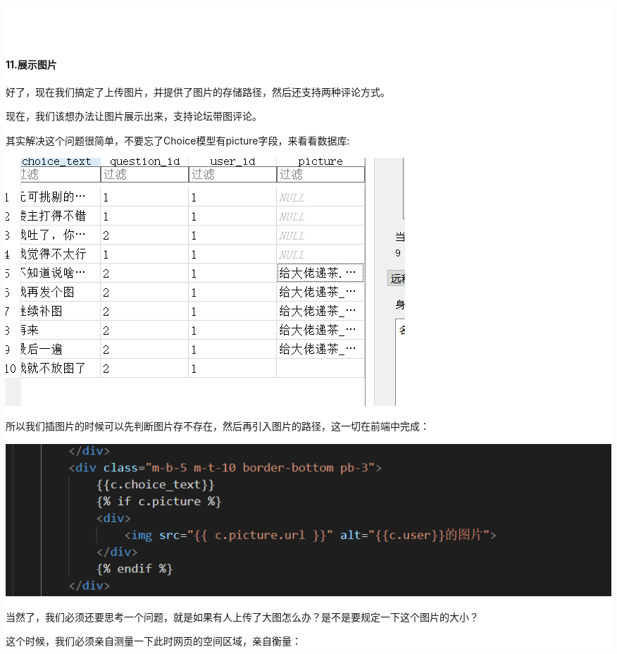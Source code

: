 &nbsp;

&nbsp;

#### 11.展示图片

好了，现在我们搞定了上传图片，并提供了图片的存储路径，然后还支持两种评论方式。

现在，我们该想办法让图片展示出来，支持论坛带图评论。

其实解决这个问题很简单，不要忘了Choice模型有picture字段，来看看数据库:

![1564501547844](assets/1564501547844.png)

所以我们插图片的时候可以先判断图片存不存在，然后再引入图片的路径，这一切在前端中完成：

![1564502105436](assets/1564502105436.png)

当然了，我们必须还要思考一个问题，就是如果有人上传了大图怎么办？是不是要规定一下这个图片的大小？

这个时候，我们必须亲自测量一下此时网页的空间区域，亲自衡量：
